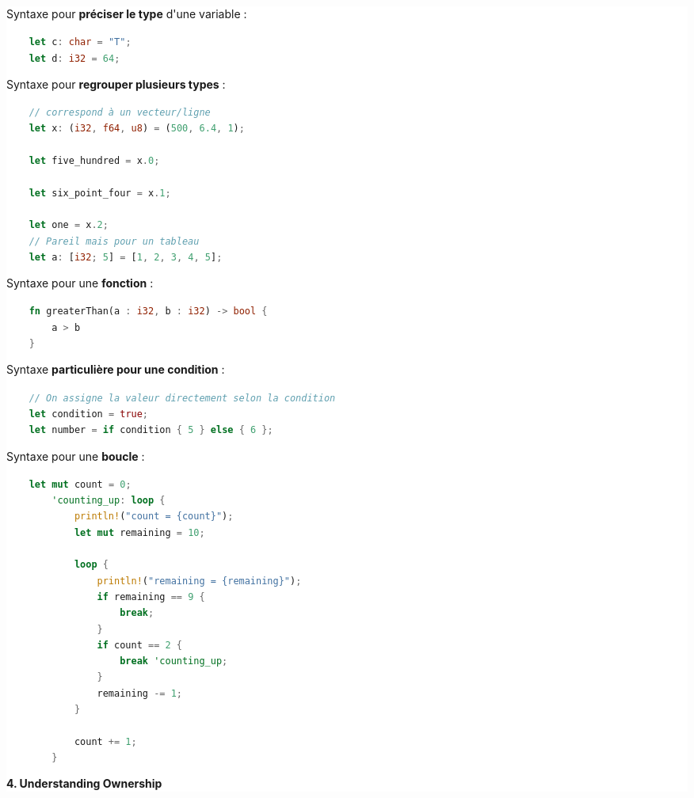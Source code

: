 Syntaxe pour **préciser le type** d'une variable :
```rust
    let c: char = "T";
    let d: i32 = 64;
```
Syntaxe pour **regrouper plusieurs types** :
```rust
    // correspond à un vecteur/ligne
    let x: (i32, f64, u8) = (500, 6.4, 1);

    let five_hundred = x.0;

    let six_point_four = x.1;

    let one = x.2;
    // Pareil mais pour un tableau
    let a: [i32; 5] = [1, 2, 3, 4, 5];
```
Syntaxe pour une **fonction** :
```rust
    fn greaterThan(a : i32, b : i32) -> bool {
        a > b
    }
```
Syntaxe **particulière pour une condition** :
```rust
    // On assigne la valeur directement selon la condition
    let condition = true;
    let number = if condition { 5 } else { 6 };
```

Syntaxe pour une **boucle** :
```rust
    let mut count = 0;
        'counting_up: loop {
            println!("count = {count}");
            let mut remaining = 10;

            loop {
                println!("remaining = {remaining}");
                if remaining == 9 {
                    break;
                }
                if count == 2 {
                    break 'counting_up;
                }
                remaining -= 1;
            }

            count += 1;
        }
```
**4. Understanding Ownership**
